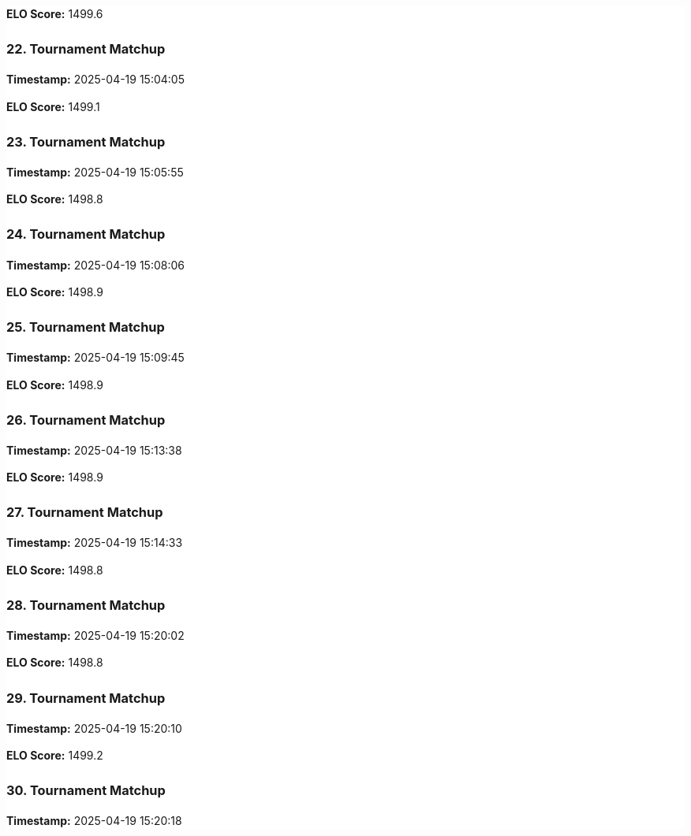 **ELO Score:** 1499.6



### 22. Tournament Matchup
**Timestamp:** 2025-04-19 15:04:05

**ELO Score:** 1499.1



### 23. Tournament Matchup
**Timestamp:** 2025-04-19 15:05:55

**ELO Score:** 1498.8



### 24. Tournament Matchup
**Timestamp:** 2025-04-19 15:08:06

**ELO Score:** 1498.9



### 25. Tournament Matchup
**Timestamp:** 2025-04-19 15:09:45

**ELO Score:** 1498.9



### 26. Tournament Matchup
**Timestamp:** 2025-04-19 15:13:38

**ELO Score:** 1498.9



### 27. Tournament Matchup
**Timestamp:** 2025-04-19 15:14:33

**ELO Score:** 1498.8



### 28. Tournament Matchup
**Timestamp:** 2025-04-19 15:20:02

**ELO Score:** 1498.8



### 29. Tournament Matchup
**Timestamp:** 2025-04-19 15:20:10

**ELO Score:** 1499.2



### 30. Tournament Matchup
**Timestamp:** 2025-04-19 15:20:18
